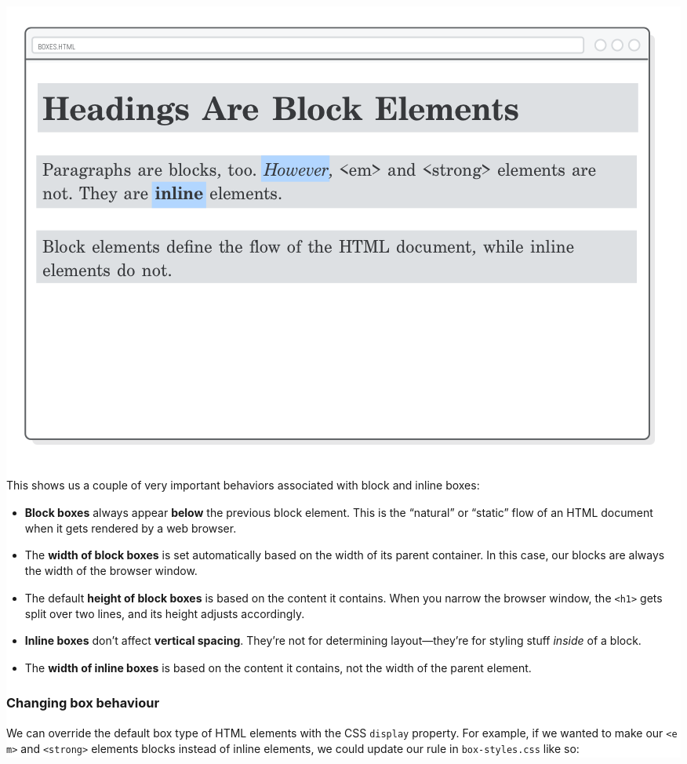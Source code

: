 ![](./resources/boxmodel-example.png)

This shows us a couple of very important behaviors associated with block and inline boxes:

- **Block boxes** always appear **below** the previous block element. This is the “natural” or “static” flow of an HTML document when it gets rendered by a web browser.

- The **width of block boxes** is set automatically based on the width of its parent container. In this case, our blocks are always the width of the browser window.

- The default **height of block boxes** is based on the content it contains. When you narrow the browser window, the `<h1>` gets split over two lines, and its height adjusts accordingly.

- **Inline boxes** don’t affect **vertical spacing**. They’re not for determining layout—they’re for styling stuff *inside* of a block.

- The **width of inline boxes** is based on the content it contains, not the width of the parent element.

### Changing box behaviour

We can override the default box type of HTML elements with the CSS `display` property. For example, if we wanted to make our `<em>` and `<strong>` elements blocks instead of inline elements, we could update our rule in `box-styles.css` like so:
